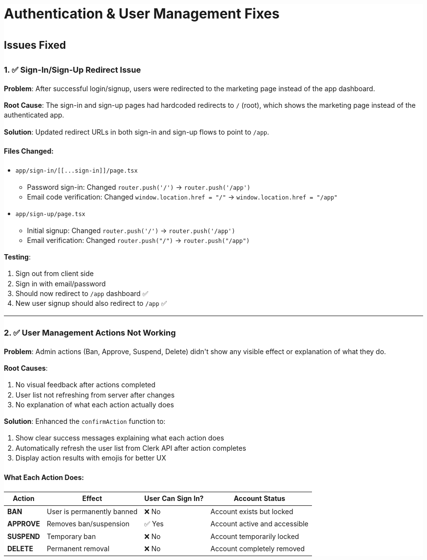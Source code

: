 # Authentication & User Management Fixes

## Issues Fixed

### 1. ✅ Sign-In/Sign-Up Redirect Issue

**Problem**: After successful login/signup, users were redirected to the marketing page instead of the app dashboard.

**Root Cause**: The sign-in and sign-up pages had hardcoded redirects to `/` (root), which shows the marketing page instead of the authenticated app.

**Solution**: Updated redirect URLs in both sign-in and sign-up flows to point to `/app`.

#### Files Changed:
- `app/sign-in/[[...sign-in]]/page.tsx`
  - Password sign-in: Changed `router.push('/')` → `router.push('/app')`
  - Email code verification: Changed `window.location.href = "/"` → `window.location.href = "/app"`

- `app/sign-up/page.tsx`
  - Initial signup: Changed `router.push('/')` → `router.push('/app')`
  - Email verification: Changed `router.push("/")` → `router.push("/app")`

**Testing**: 
1. Sign out from client side
2. Sign in with email/password
3. Should now redirect to `/app` dashboard ✅
4. New user signup should also redirect to `/app` ✅

---

### 2. ✅ User Management Actions Not Working

**Problem**: Admin actions (Ban, Approve, Suspend, Delete) didn't show any visible effect or explanation of what they do.

**Root Causes**:
1. No visual feedback after actions completed
2. User list not refreshing from server after changes
3. No explanation of what each action actually does

**Solution**: Enhanced the `confirmAction` function to:
1. Show clear success messages explaining what each action does
2. Automatically refresh the user list from Clerk API after action completes
3. Display action results with emojis for better UX

#### What Each Action Does:

| Action | Effect | User Can Sign In? | Account Status |
|--------|--------|-------------------|----------------|
| **BAN** | User is permanently banned | ❌ No | Account exists but locked |
| **APPROVE** | Removes ban/suspension | ✅ Yes | Account active and accessible |
| **SUSPEND** | Temporary ban | ❌ No | Account temporarily locked |
| **DELETE** | Permanent removal | ❌ No | Account completely removed |
